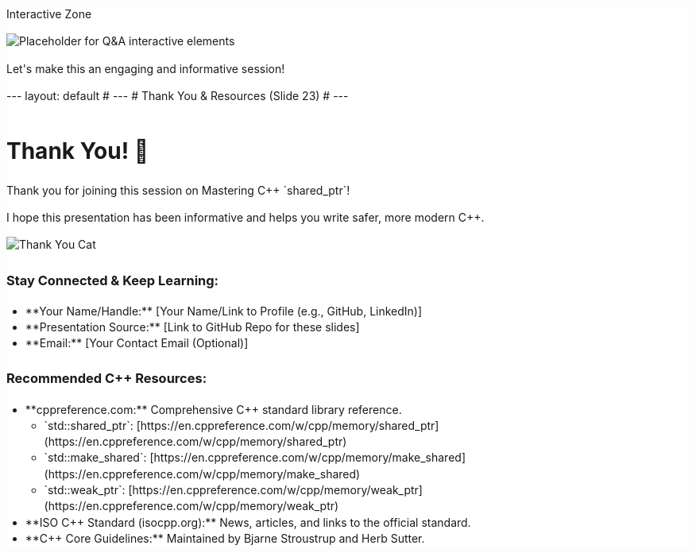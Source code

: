   <div class="mt-6 p-4 border rounded-lg glassmorphic min-h-[100px] flex flex-col items-center justify-center">
    <p class="text-lg font-semibold mb-2">Interactive Zone</p>
    <img src="https://placehold.co/300x80?text=Q&A+Animations+&+Polls" alt="Placeholder for Q&A interactive elements" class="rounded opacity-70">
  </div>
</div>

</div>

<div class="mt-12 text-center">
  <p class="text-lg">Let's make this an engaging and informative session!</p>
</div>
---
layout: default
# ---
# Thank You & Resources (Slide 23)
# ---

# Thank You! 🙏

<div class="text-center mt-8">
  <p class="text-3xl">Thank you for joining this session on Mastering C++ `shared_ptr`!</p>
  <p class="mt-4 text-xl">I hope this presentation has been informative and helps you write safer, more modern C++.</p>
  <img src="https://media.giphy.com/media/WJjLyXCVvro2I/giphy.gif" alt="Thank You Cat" class="mx-auto mt-6 rounded-lg shadow-lg h-64">
</div>

<div class="grid grid-cols-1 md:grid-cols-2 gap-8 mt-12 items-start">

<div>
  <h3 class="text-xl font-semibold text-cyan-400">Stay Connected & Keep Learning:</h3>
  <ul class="list-disc pl-5 mt-2">
    <li>**Your Name/Handle:** [Your Name/Link to Profile (e.g., GitHub, LinkedIn)]</li>
    <li>**Presentation Source:** [Link to GitHub Repo for these slides]</li>
    <li>**Email:** [Your Contact Email (Optional)]</li>
  </ul>

  <h3 class="text-xl font-semibold text-cyan-400 mt-6">Recommended C++ Resources:</h3>
  <ul class="list-disc pl-5 mt-2">
    <li>**cppreference.com:** Comprehensive C++ standard library reference.
        <ul><li>`std::shared_ptr`: [https://en.cppreference.com/w/cpp/memory/shared_ptr](https://en.cppreference.com/w/cpp/memory/shared_ptr)</li></ul>
        <ul><li>`std::make_shared`: [https://en.cppreference.com/w/cpp/memory/make_shared](https://en.cppreference.com/w/cpp/memory/make_shared)</li></ul>
        <ul><li>`std::weak_ptr`: [https://en.cppreference.com/w/cpp/memory/weak_ptr](https://en.cppreference.com/w/cpp/memory/weak_ptr)</li></ul>
    </li>
    <li>**ISO C++ Standard (isocpp.org):** News, articles, and links to the official standard.</li>
    <li>**C++ Core Guidelines:** Maintained by Bjarne Stroustrup and Herb Sutter.</li>
  </ul>
</div>
